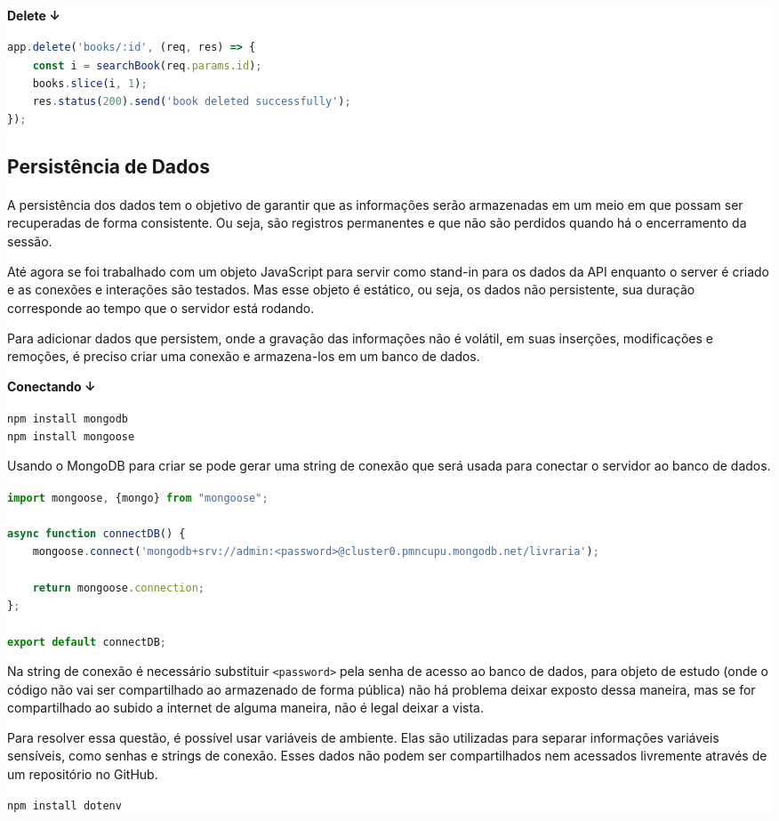 **Delete ↓**

```js
app.delete('books/:id', (req, res) => {
    const i = searchBook(req.params.id);
    books.slice(i, 1);
    res.status(200).send('book deleted successfully');
});
```

## Persistência de Dados

A persistência dos dados tem o objetivo de garantir que as informações serão armazenadas em um meio em que possam ser recuperadas de forma consistente. Ou seja, são registros permanentes e que não são perdidos quando há o encerramento da sessão.

Até agora se foi trabalhado com um objeto JavaScript para servir como stand-in para os dados da API enquanto o server é criado e as conexões e interações são testados. Mas esse objeto é estático, ou seja, os dados não persistente, sua duração corresponde ao tempo que o servidor está rodando.

Para adicionar dados que persistem, onde a gravação das informações não é volátil, em suas inserções, modificações e remoções, é preciso criar uma conexão e armazena-los em um banco de dados.

**Conectando ↓**

```sh
npm install mongodb
npm install mongoose
```

Usando o MongoDB para criar se pode gerar uma string de conexão que será usada para conectar o servidor ao banco de dados.

```js
import mongoose, {mongo} from "mongoose";

async function connectDB() {
    mongoose.connect('mongodb+srv://admin:<password>@cluster0.pmncupu.mongodb.net/livraria');

    return mongoose.connection;
};

export default connectDB;
```

Na string de conexão é necessário substituir `<password>` pela senha de acesso ao banco de dados, para objeto de estudo (onde o código não vai ser compartilhado ao armazenado de forma pública) não há problema deixar exposto dessa maneira, mas se for compartilhado ao subido a internet de alguma maneira, não é legal deixar a vista.

Para resolver essa questão, é possível usar variáveis de ambiente. Elas são utilizadas para separar informações variáveis sensíveis, como senhas e strings de conexão. Esses dados não podem ser compartilhados nem acessados livremente através de um repositório no GitHub.

```sh
npm install dotenv
```
